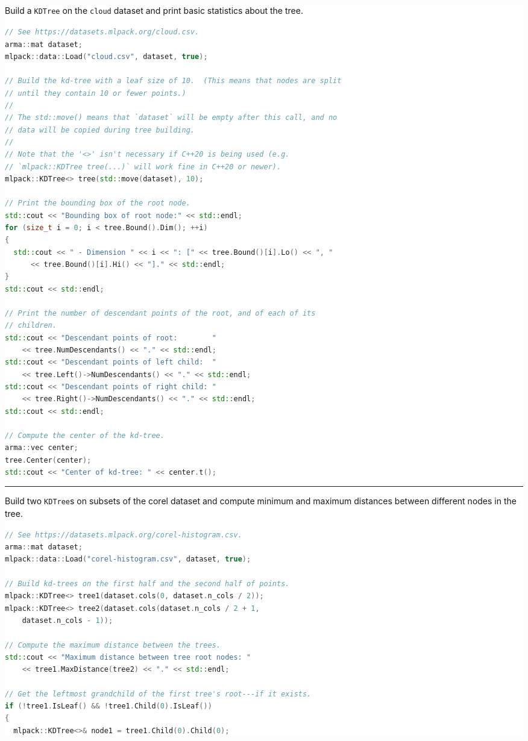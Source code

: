 Build a `KDTree` on the `cloud` dataset and print basic statistics about the
tree.

```c++
// See https://datasets.mlpack.org/cloud.csv.
arma::mat dataset;
mlpack::data::Load("cloud.csv", dataset, true);

// Build the kd-tree with a leaf size of 10.  (This means that nodes are split
// until they contain 10 or fewer points.)
//
// The std::move() means that `dataset` will be empty after this call, and no
// data will be copied during tree building.
//
// Note that the '<>' isn't necessary if C++20 is being used (e.g.
// `mlpack::KDTree tree(...)` will work fine in C++20 or newer).
mlpack::KDTree<> tree(std::move(dataset), 10);

// Print the bounding box of the root node.
std::cout << "Bounding box of root node:" << std::endl;
for (size_t i = 0; i < tree.Bound().Dim(); ++i)
{
  std::cout << " - Dimension " << i << ": [" << tree.Bound()[i].Lo() << ", "
      << tree.Bound()[i].Hi() << "]." << std::endl;
}
std::cout << std::endl;

// Print the number of descendant points of the root, and of each of its
// children.
std::cout << "Descendant points of root:        "
    << tree.NumDescendants() << "." << std::endl;
std::cout << "Descendant points of left child:  "
    << tree.Left()->NumDescendants() << "." << std::endl;
std::cout << "Descendant points of right child: "
    << tree.Right()->NumDescendants() << "." << std::endl;
std::cout << std::endl;

// Compute the center of the kd-tree.
arma::vec center;
tree.Center(center);
std::cout << "Center of kd-tree: " << center.t();
```

---

Build two `KDTree`s on subsets of the corel dataset and compute minimum and
maximum distances between different nodes in the tree.

```c++
// See https://datasets.mlpack.org/corel-histogram.csv.
arma::mat dataset;
mlpack::data::Load("corel-histogram.csv", dataset, true);

// Build kd-trees on the first half and the second half of points.
mlpack::KDTree<> tree1(dataset.cols(0, dataset.n_cols / 2));
mlpack::KDTree<> tree2(dataset.cols(dataset.n_cols / 2 + 1,
    dataset.n_cols - 1));

// Compute the maximum distance between the trees.
std::cout << "Maximum distance between tree root nodes: "
    << tree1.MaxDistance(tree2) << "." << std::endl;

// Get the leftmost grandchild of the first tree's root---if it exists.
if (!tree1.IsLeaf() && !tree1.Child(0).IsLeaf())
{
  mlpack::KDTree<>& node1 = tree1.Child(0).Child(0);
```